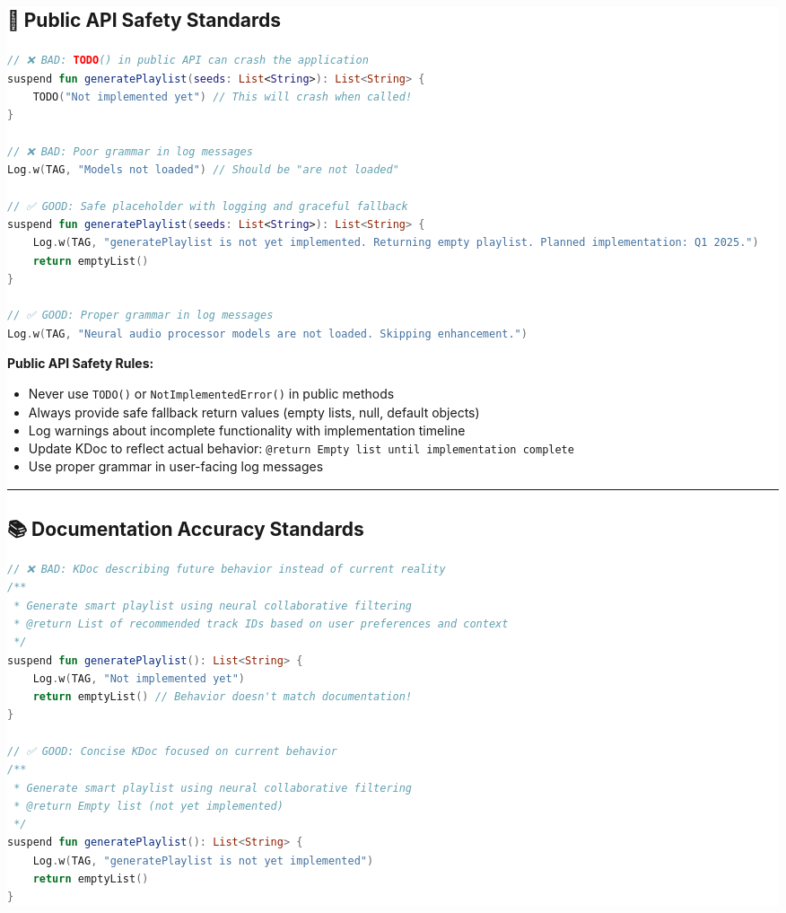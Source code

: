 
## 🎯 Public API Safety Standards

```kotlin
// ❌ BAD: TODO() in public API can crash the application
suspend fun generatePlaylist(seeds: List<String>): List<String> {
    TODO("Not implemented yet") // This will crash when called!
}

// ❌ BAD: Poor grammar in log messages
Log.w(TAG, "Models not loaded") // Should be "are not loaded"

// ✅ GOOD: Safe placeholder with logging and graceful fallback
suspend fun generatePlaylist(seeds: List<String>): List<String> {
    Log.w(TAG, "generatePlaylist is not yet implemented. Returning empty playlist. Planned implementation: Q1 2025.")
    return emptyList()
}

// ✅ GOOD: Proper grammar in log messages
Log.w(TAG, "Neural audio processor models are not loaded. Skipping enhancement.")
```

**Public API Safety Rules:**
- Never use `TODO()` or `NotImplementedError()` in public methods
- Always provide safe fallback return values (empty lists, null, default objects)
- Log warnings about incomplete functionality with implementation timeline
- Update KDoc to reflect actual behavior: `@return Empty list until implementation complete`
- Use proper grammar in user-facing log messages

---

## 📚 Documentation Accuracy Standards

```kotlin
// ❌ BAD: KDoc describing future behavior instead of current reality
/**
 * Generate smart playlist using neural collaborative filtering
 * @return List of recommended track IDs based on user preferences and context
 */
suspend fun generatePlaylist(): List<String> {
    Log.w(TAG, "Not implemented yet")
    return emptyList() // Behavior doesn't match documentation!
}

// ✅ GOOD: Concise KDoc focused on current behavior
/**
 * Generate smart playlist using neural collaborative filtering
 * @return Empty list (not yet implemented)
 */
suspend fun generatePlaylist(): List<String> {
    Log.w(TAG, "generatePlaylist is not yet implemented")
    return emptyList()
}
```
